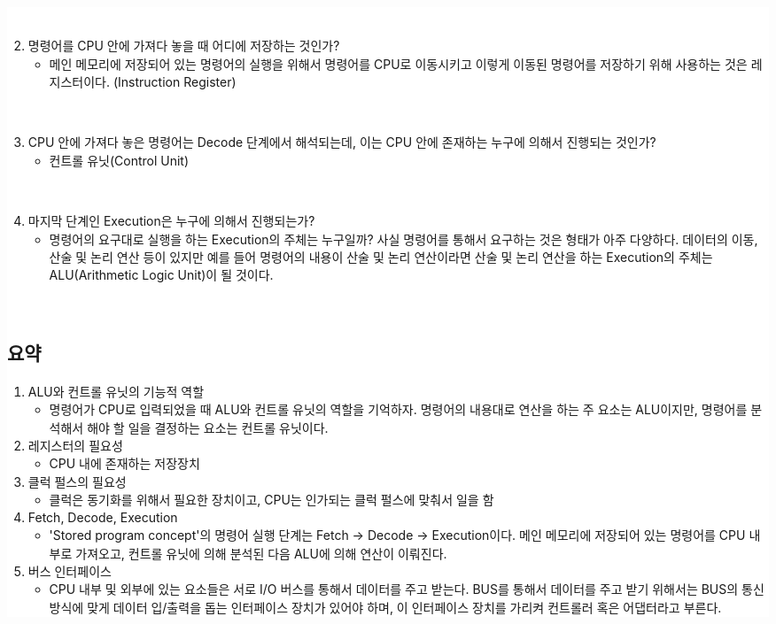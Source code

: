 <br />

2. 명령어를 CPU 안에 가져다 놓을 때 어디에 저장하는 것인가?
    - 메인 메모리에 저장되어 있는 명령어의 실행을 위해서 명령어를 CPU로 이동시키고 이렇게 이동된 명령어를 저장하기 위해 사용하는 것은 레지스터이다. (Instruction Register)

<br />

3. CPU 안에 가져다 놓은 명령어는 Decode 단계에서 해석되는데, 이는 CPU 안에 존재하는 누구에 의해서 진행되는 것인가?
    - 컨트롤 유닛(Control Unit)

<br />

4. 마지막 단계인 Execution은 누구에 의해서 진행되는가?
    - 명령어의 요구대로 실행을 하는 Execution의 주체는 누구일까? 사실 명령어를 통해서 요구하는 것은 형태가 아주 다양하다. 데이터의 이동, 산술 및 논리 연산 등이 있지만 예를 들어 명령어의 내용이 산술 및 논리 연산이라면 산술 및 논리 연산을 하는 Execution의 주체는 ALU(Arithmetic Logic Unit)이 될 것이다.

<br />

## 요약

1. ALU와 컨트롤 유닛의 기능적 역할
    - 명령어가 CPU로 입력되었을 때 ALU와 컨트롤 유닛의 역할을 기억하자. 명령어의 내용대로 연산을 하는 주 요소는 ALU이지만, 명령어를 분석해서 해야 할 일을 결정하는 요소는 컨트롤 유닛이다.
2. 레지스터의 필요성
    - CPU 내에 존재하는 저장장치
3. 클럭 펄스의 필요성
    - 클럭은 동기화를 위해서 필요한 장치이고, CPU는 인가되는 클럭 펄스에 맞춰서 일을 함
4. Fetch, Decode, Execution
    - 'Stored program concept'의 명령어 실행 단계는 Fetch → Decode → Execution이다. 메인 메모리에 저장되어 있는 명령어를 CPU 내부로 가져오고, 컨트롤 유닛에 의해 분석된 다음 ALU에 의해 연산이 이뤄진다.
5. 버스 인터페이스
    - CPU 내부 및 외부에 있는 요소들은 서로 I/O 버스를 통해서 데이터를 주고 받는다. BUS를 통해서 데이터를 주고 받기 위해서는 BUS의 통신방식에 맞게 데이터 입/출력을 돕는 인터페이스 장치가 있어야 하며, 이 인터페이스 장치를 가리켜 컨트롤러 혹은 어댑터라고 부른다.